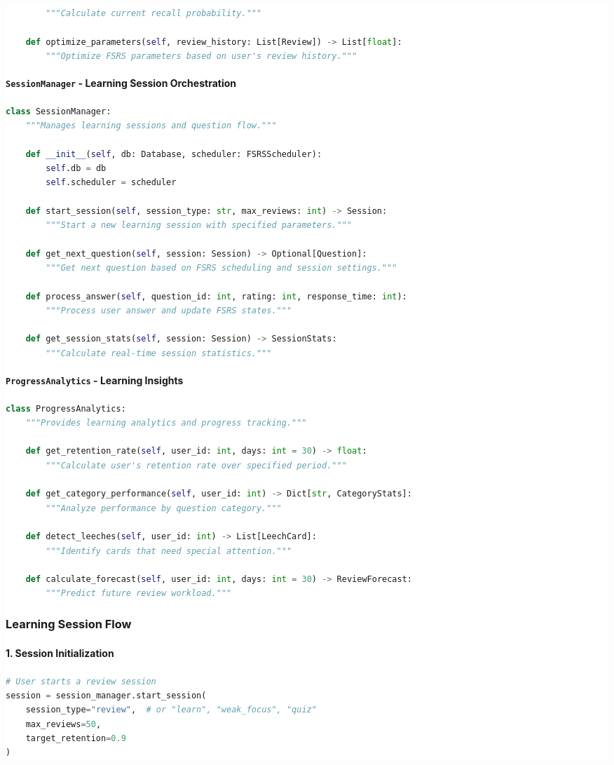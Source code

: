 ```python
        """Calculate current recall probability."""
        
    def optimize_parameters(self, review_history: List[Review]) -> List[float]:
        """Optimize FSRS parameters based on user's review history."""
```

#### `SessionManager` - Learning Session Orchestration
```python
class SessionManager:
    """Manages learning sessions and question flow."""
    
    def __init__(self, db: Database, scheduler: FSRSScheduler):
        self.db = db
        self.scheduler = scheduler
        
    def start_session(self, session_type: str, max_reviews: int) -> Session:
        """Start a new learning session with specified parameters."""
        
    def get_next_question(self, session: Session) -> Optional[Question]:
        """Get next question based on FSRS scheduling and session settings."""
        
    def process_answer(self, question_id: int, rating: int, response_time: int):
        """Process user answer and update FSRS states."""
        
    def get_session_stats(self, session: Session) -> SessionStats:
        """Calculate real-time session statistics."""
```

#### `ProgressAnalytics` - Learning Insights
```python
class ProgressAnalytics:
    """Provides learning analytics and progress tracking."""
    
    def get_retention_rate(self, user_id: int, days: int = 30) -> float:
        """Calculate user's retention rate over specified period."""
        
    def get_category_performance(self, user_id: int) -> Dict[str, CategoryStats]:
        """Analyze performance by question category."""
        
    def detect_leeches(self, user_id: int) -> List[LeechCard]:
        """Identify cards that need special attention."""
        
    def calculate_forecast(self, user_id: int, days: int = 30) -> ReviewForecast:
        """Predict future review workload."""
```

### Learning Session Flow

#### 1. Session Initialization
```python
# User starts a review session
session = session_manager.start_session(
    session_type="review",  # or "learn", "weak_focus", "quiz"
    max_reviews=50,
    target_retention=0.9
)
```
